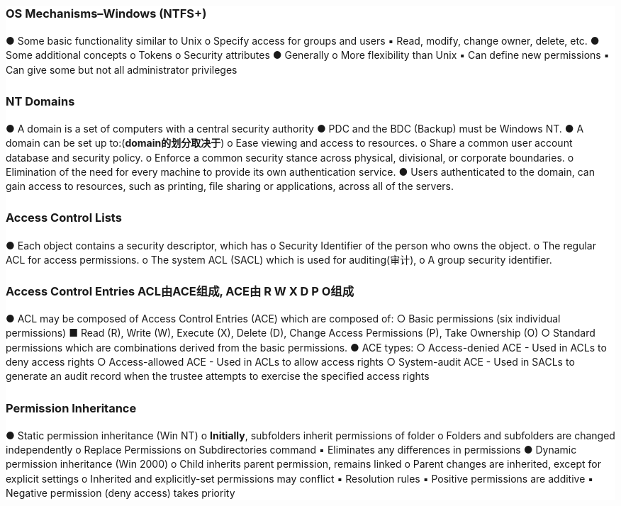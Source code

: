 ### OS Mechanisms–Windows (NTFS+) 
● Some basic functionality similar to Unix
    o Specify access for groups and users
        ▪ Read, modify, change owner, delete, etc.
● Some additional concepts
    o Tokens
    o Security attributes
● Generally
    o More flexibility than Unix
        ▪ Can define new permissions
        ▪ Can give some but not all administrator privileges

### NT Domains
● A domain is a set of computers with a central security authority
● PDC and the BDC (Backup) must be Windows NT.
● A domain can be set up to:(**domain的划分取决于**)
    o Ease viewing and access to resources.
    o Share a common user account database and security policy.
    o Enforce a common security stance across physical, divisional, or corporate boundaries.
    o Elimination of the need for every machine to provide its own authentication service.
● Users authenticated to the domain, can gain access to resources, such as printing, file sharing or applications, across all of     the servers.

### Access Control Lists
● Each object contains a security descriptor, which
has
    o Security Identifier of the person who owns the object.
    o The regular ACL for access permissions.
    o The system ACL (SACL) which is used for auditing(审计),
    o A group security identifier.

### Access Control Entries ACL由ACE组成, ACE由 R W X D P O组成
● ACL may be composed of Access Control Entries
(ACE) which are composed of:
    ○ Basic permissions (six individual permissions)
        ■ Read (R), Write (W), Execute (X), Delete (D), Change Access Permissions (P), Take Ownership (O)
    ○ Standard permissions which are combinations derived from the basic permissions.
● ACE types:
    ○ Access-denied ACE - Used in ACLs to deny access rights
    ○ Access-allowed ACE - Used in ACLs to allow access rights
    ○ System-audit ACE - Used in SACLs to generate an audit record when the trustee attempts to exercise the specified access rights

### Permission Inheritance
● Static permission inheritance (Win NT)
    o **Initially**, subfolders inherit permissions of folder
    o Folders and subfolders are changed independently
    o Replace Permissions on Subdirectories command
        ▪ Eliminates any differences in permissions
● Dynamic permission inheritance (Win 2000)
    o Child inherits parent permission, remains linked
    o Parent changes are inherited, except for explicit settings
    o Inherited and explicitly-set permissions may conflict
        ▪ Resolution rules
        ▪ Positive permissions are additive
        ▪ Negative permission (deny access) takes priority
